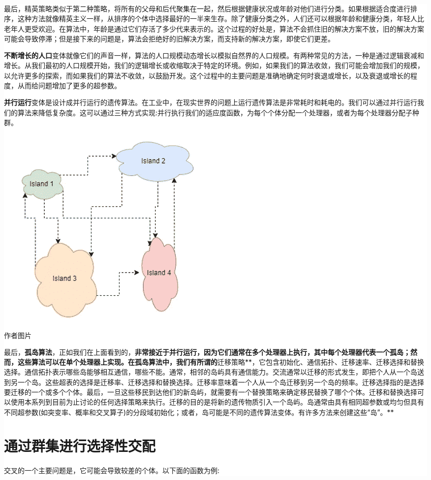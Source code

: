 最后，精英策略类似于第二种策略，将所有的父母和后代聚集在一起，然后根据健康状况或年龄对他们进行分类。如果根据适合度进行排序，这种方法就像精英主义一样，从排序的个体中选择最好的一半来生存。除了健康分类之外，人们还可以根据年龄和健康分类，年轻人比老年人更受欢迎。在算法中，年龄是通过它们存活了多少代来表示的。这个过程的好处是，算法不会抓住旧的解决方案不放，旧的解决方案可能会导致停滞；但是接下来的问题是，算法会拒绝好的旧解决方案，而支持新的解决方案，即使它们更差。

**不断增长的人口**变体就像它们的声音一样，算法的人口规模动态增长以模拟自然界的人口规模。有两种常见的方法，一种是通过逻辑衰减和增长。从我们最初的人口规模开始，我们的逻辑增长或收缩取决于特定的环境。例如，如果我们的算法收敛，我们可能会增加我们的规模，以允许更多的探索，而如果我们的算法不收敛，以鼓励开发。这个过程中的主要问题是准确地确定何时衰退或增长，以及衰退或增长的程度，从而给问题增加了更多的超参数。

**并行运行**变体是设计成并行运行的遗传算法。在工业中，在现实世界的问题上运行遗传算法是非常耗时和耗电的。我们可以通过并行运行我们的算法来降低复杂度。这可以通过三种方式实现:并行执行我们的适应度函数，为每个个体分配一个处理器，或者为每个处理器分配子种群。

![](img/ce64973b81c9024ef33f21702704cbe1.png)

作者图片

最后，**孤岛算法**，正如我们在上面看到的，**非常接近于并行运行，因为它们通常在多个处理器上执行，其中每个处理器代表一个孤岛；然而，这些算法可以在单个处理器上实现。在孤岛算法中，我们有所谓的**迁移策略**，它包含初始化、通信拓扑、迁移速率、迁移选择和替换选择。通信拓扑表示哪些岛能够相互通信，哪些不能。通常，相邻的岛屿具有通信能力。交流通常以迁移的形式发生，即把个人从一个岛送到另一个岛。这些超表的选择是迁移率、迁移选择和替换选择。迁移率意味着一个人从一个岛迁移到另一个岛的频率。迁移选择指的是选择要迁移的一个或多个个体。最后，一旦这些移民到达他们的新岛屿，就需要有一个替换策略来确定移民替换了哪个个体。迁移和替换选择可以使用本系列到目前为止讨论的任何选择策略来执行。迁移的目的是将新的遗传物质引入一个岛屿。岛通常由具有相同超参数或均匀但具有不同超参数(如突变率、概率和交叉算子)的分段域初始化；或者，岛可能是不同的遗传算法变体。有许多方法来创建这些“岛”。**

# 通过群集进行选择性交配

交叉的一个主要问题是，它可能会导致较差的个体。以下面的函数为例:
